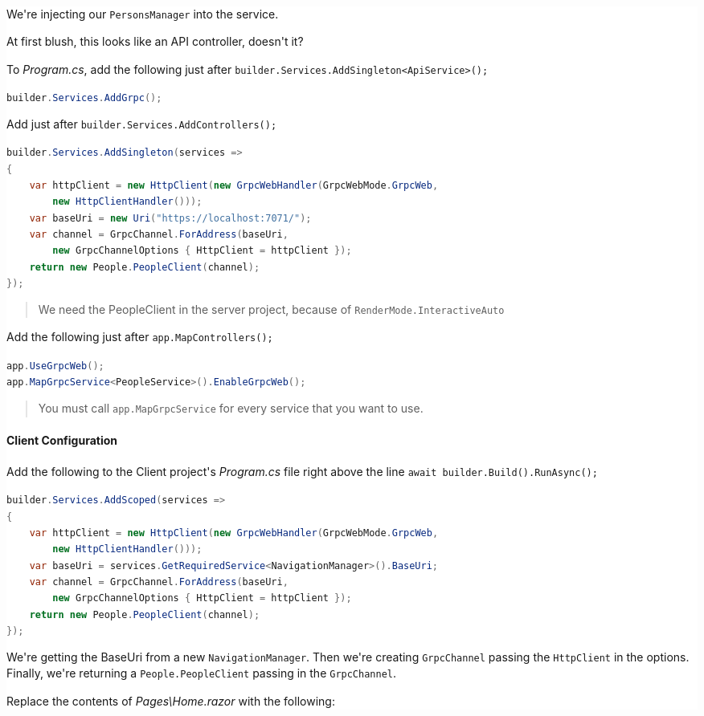 We're injecting our `PersonsManager` into the service.

At first blush, this looks like an API controller, doesn't it? 

To *Program.cs*, add the following just after `builder.Services.AddSingleton<ApiService>();`

```c#
builder.Services.AddGrpc();
```

Add just after `builder.Services.AddControllers();`

```c#
builder.Services.AddSingleton(services =>
{
    var httpClient = new HttpClient(new GrpcWebHandler(GrpcWebMode.GrpcWeb,
        new HttpClientHandler()));
    var baseUri = new Uri("https://localhost:7071/");
    var channel = GrpcChannel.ForAddress(baseUri,
        new GrpcChannelOptions { HttpClient = httpClient });
    return new People.PeopleClient(channel);
});
```

> We need the PeopleClient in the server project, because of `RenderMode.InteractiveAuto`

Add the following just after `app.MapControllers();`

```c#
app.UseGrpcWeb();
app.MapGrpcService<PeopleService>().EnableGrpcWeb();
```

> You must call `app.MapGrpcService` for every service that you want to use.
>

#### Client Configuration

Add the following to the Client project's *Program.cs* file right above the line `await builder.Build().RunAsync();`

```c#
builder.Services.AddScoped(services =>
{
    var httpClient = new HttpClient(new GrpcWebHandler(GrpcWebMode.GrpcWeb,
        new HttpClientHandler()));
    var baseUri = services.GetRequiredService<NavigationManager>().BaseUri;
    var channel = GrpcChannel.ForAddress(baseUri,
        new GrpcChannelOptions { HttpClient = httpClient });
    return new People.PeopleClient(channel);
});
```

We're getting the BaseUri from a new `NavigationManager`. Then we're creating `GrpcChannel` passing the `HttpClient` in the options. Finally, we're returning a `People.PeopleClient` passing in the `GrpcChannel`. 

Replace the contents of *Pages\Home.razor* with the following:
